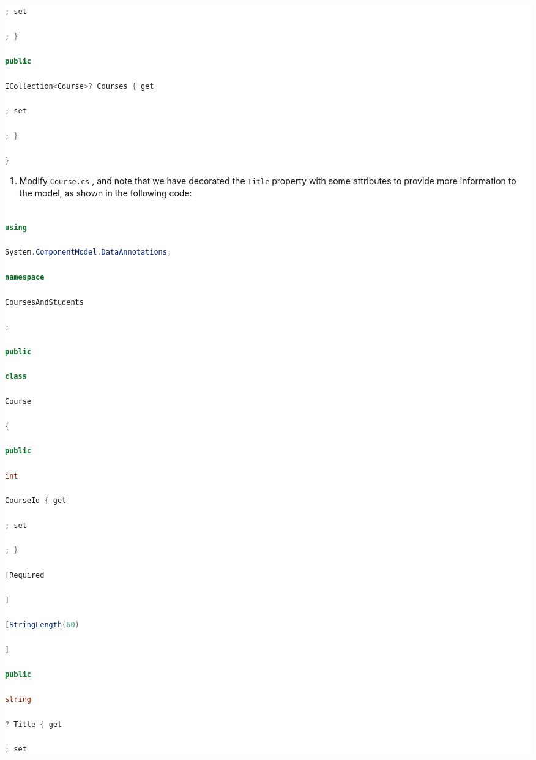 ```cs
; set

; }

public

ICollection<Course>? Courses { get

; set

; }

}

```

1.  Modify `Course.cs` , and note that we have decorated the `Title` property with some attributes to provide more information to the model, as shown in the following code:

```cs

using

System.ComponentModel.DataAnnotations;

namespace

CoursesAndStudents

;

public

class

Course

{

public

int

CourseId { get

; set

; }

[Required

]

[StringLength(60)

]

public

string

? Title { get

; set
```